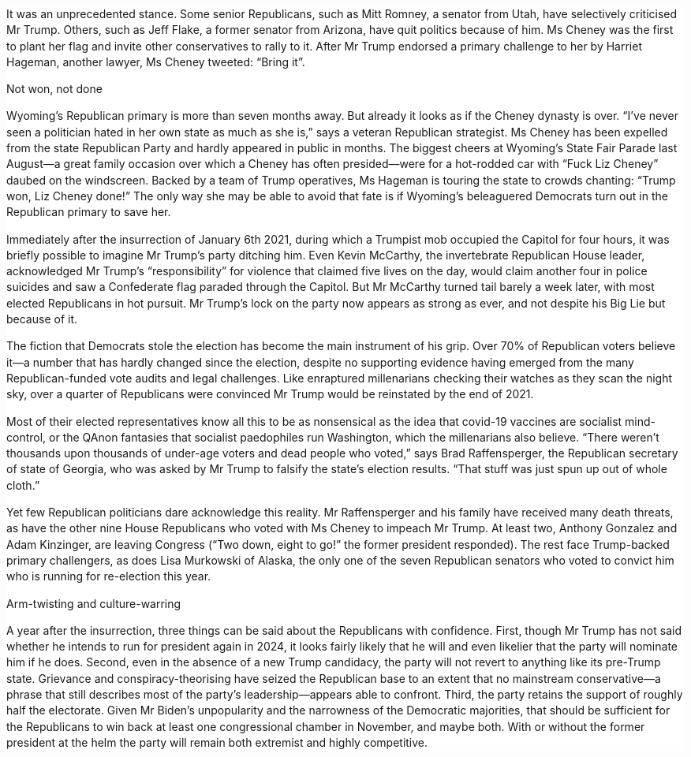 It was an unprecedented stance. Some senior Republicans, such as Mitt Romney, a senator from Utah, have selectively criticised Mr Trump. Others, such as Jeff Flake, a former senator from Arizona, have quit politics because of him. Ms Cheney was the first to plant her flag and invite other conservatives to rally to it. After Mr Trump endorsed a primary challenge to her by Harriet Hageman, another lawyer, Ms Cheney tweeted: “Bring it”.

Not won, not done

Wyoming’s Republican primary is more than seven months away. But already it looks as if the Cheney dynasty is over. “I’ve never seen a politician hated in her own state as much as she is,” says a veteran Republican strategist. Ms Cheney has been expelled from the state Republican Party and hardly appeared in public in months. The biggest cheers at Wyoming’s State Fair Parade last August—a great family occasion over which a Cheney has often presided—were for a hot-rodded car with “Fuck Liz Cheney” daubed on the windscreen. Backed by a team of Trump operatives, Ms Hageman is touring the state to crowds chanting: “Trump won, Liz Cheney done!” The only way she may be able to avoid that fate is if Wyoming’s beleaguered Democrats turn out in the Republican primary to save her.

Immediately after the insurrection of January 6th 2021, during which a Trumpist mob occupied the Capitol for four hours, it was briefly possible to imagine Mr Trump’s party ditching him. Even Kevin McCarthy, the invertebrate Republican House leader, acknowledged Mr Trump’s “responsibility” for violence that claimed five lives on the day, would claim another four in police suicides and saw a Confederate flag paraded through the Capitol. But Mr McCarthy turned tail barely a week later, with most elected Republicans in hot pursuit. Mr Trump’s lock on the party now appears as strong as ever, and not despite his Big Lie but because of it.

The fiction that Democrats stole the election has become the main instrument of his grip. Over 70% of Republican voters believe it—a number that has hardly changed since the election, despite no supporting evidence having emerged from the many Republican-funded vote audits and legal challenges. Like enraptured millenarians checking their watches as they scan the night sky, over a quarter of Republicans were convinced Mr Trump would be reinstated by the end of 2021.

Most of their elected representatives know all this to be as nonsensical as the idea that covid-19 vaccines are socialist mind-control, or the QAnon fantasies that socialist paedophiles run Washington, which the millenarians also believe. “There weren’t thousands upon thousands of under-age voters and dead people who voted,” says Brad Raffensperger, the Republican secretary of state of Georgia, who was asked by Mr Trump to falsify the state’s election results. “That stuff was just spun up out of whole cloth.”

Yet few Republican politicians dare acknowledge this reality. Mr Raffensperger and his family have received many death threats, as have the other nine House Republicans who voted with Ms Cheney to impeach Mr Trump. At least two, Anthony Gonzalez and Adam Kinzinger, are leaving Congress (“Two down, eight to go!” the former president responded). The rest face Trump-backed primary challengers, as does Lisa Murkowski of Alaska, the only one of the seven Republican senators who voted to convict him who is running for re-election this year.

Arm-twisting and culture-warring

A year after the insurrection, three things can be said about the Republicans with confidence. First, though Mr Trump has not said whether he intends to run for president again in 2024, it looks fairly likely that he will and even likelier that the party will nominate him if he does. Second, even in the absence of a new Trump candidacy, the party will not revert to anything like its pre-Trump state. Grievance and conspiracy-theorising have seized the Republican base to an extent that no mainstream conservative—a phrase that still describes most of the party’s leadership—appears able to confront. Third, the party retains the support of roughly half the electorate. Given Mr Biden’s unpopularity and the narrowness of the Democratic majorities, that should be sufficient for the Republicans to win back at least one congressional chamber in November, and maybe both. With or without the former president at the helm the party will remain both extremist and highly competitive.
